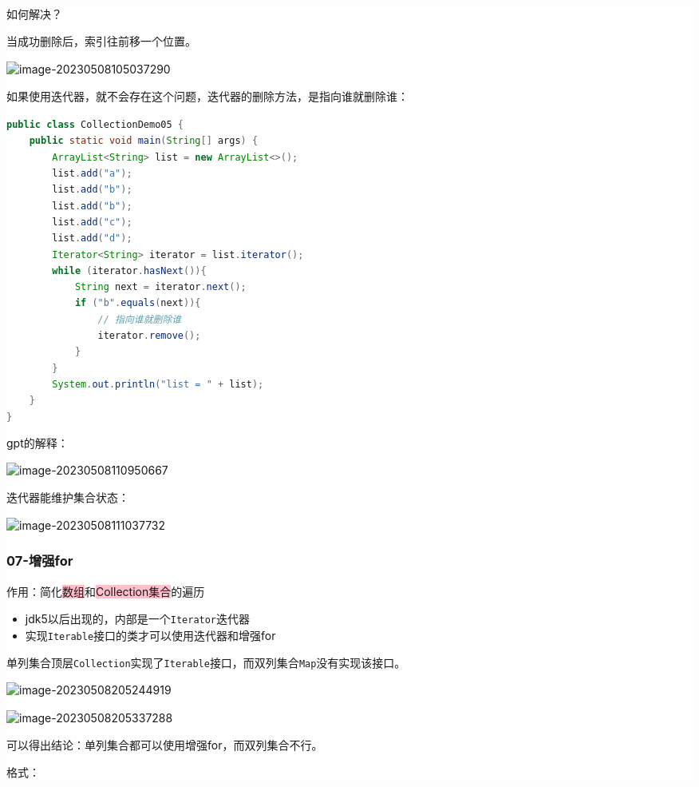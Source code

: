 如何解决？

当成功删除后，索引往前移一个位置。

![image-20230508105037290](http://www.iocaop.com/images/2023-05/image-20230508105037290.png)

如果使用迭代器，就不会存在这个问题，迭代器的删除方法，是指向谁就删除谁：

```java
public class CollectionDemo05 {
    public static void main(String[] args) {
        ArrayList<String> list = new ArrayList<>();
        list.add("a");
        list.add("b");
        list.add("b");
        list.add("c");
        list.add("d");
        Iterator<String> iterator = list.iterator();
        while (iterator.hasNext()){
            String next = iterator.next();
            if ("b".equals(next)){
                // 指向谁就删除谁
                iterator.remove();
            }
        }
        System.out.println("list = " + list);
    }
}
```

gpt的解释：

![image-20230508110950667](http://www.iocaop.com/images/2023-05/image-20230508110950667.png)

迭代器能维护集合状态：

![image-20230508111037732](http://www.iocaop.com/images/2023-05/image-20230508111037732.png)

### 07-增强for

作用：简化<span style="background-color:pink;">数组</span>和<span style="background-color:pink;">Collection集合</span>的遍历

* jdk5以后出现的，内部是一个`Iterator`迭代器
* 实现`Iterable`接口的类才可以使用迭代器和增强for

单列集合顶层`Collection`实现了`Iterable`接口，而双列集合`Map`没有实现该接口。

![image-20230508205244919](http://www.iocaop.com/images/2023-05/image-20230508205244919.png)

![image-20230508205337288](http://www.iocaop.com/images/2023-05/image-20230508205337288.png)

可以得出结论：单列集合都可以使用增强for，而双列集合不行。

格式：
